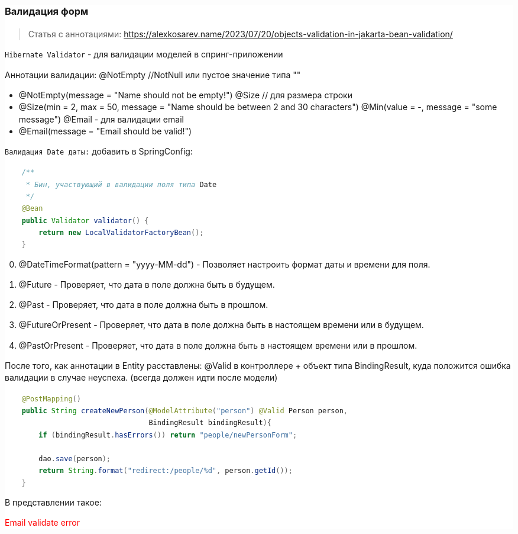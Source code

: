 
### Валидация форм

> Статья с аннотациями: https://alexkosarev.name/2023/07/20/objects-validation-in-jakarta-bean-validation/

`Hibernate Validator`  - для валидации моделей в спринг-приложении

Аннотации валидации:
@NotEmpty //NotNull или пустое значение типа ""
  * @NotEmpty(message = "Name should not be empty!")
@Size // для размера строки
  * @Size(min = 2, max = 50, message = "Name should be between 2 and 30 characters")
@Min(value = -, message = "some message")
@Email - для валидации email
  * @Email(message = "Email should be valid!")

`Валидация Date даты:`
добавить в SpringConfig:
```java
    /**
     * Бин, участвующий в валидации поля типа Date
     */
    @Bean
    public Validator validator() {
        return new LocalValidatorFactoryBean();
    }
```
0. @DateTimeFormat(pattern = "yyyy-MM-dd") - Позволяет настроить формат даты и времени для поля.

1. @Future - Проверяет, что дата в поле должна быть в будущем.

2. @Past - Проверяет, что дата в поле должна быть в прошлом.

3. @FutureOrPresent - Проверяет, что дата в поле должна быть в настоящем времени или в будущем.

4. @PastOrPresent - Проверяет, что дата в поле должна быть в настоящем времени или в прошлом.

После того, как аннотации в Entity расставлены:
@Valid в контроллере + объект типа BindingResult, куда положится ошибка валидации в случае неуспеха. (всегда должен идти после модели)
```java
    @PostMapping()
    public String createNewPerson(@ModelAttribute("person") @Valid Person person,
                                  BindingResult bindingResult){
        if (bindingResult.hasErrors()) return "people/newPersonForm";

        dao.save(person);
        return String.format("redirect:/people/%d", person.getId());
    }
```

В представлении такое:  
<div style="color:red" th:if="${#fields.hasErrors('email')}" th:errors="*{email}">Email validate error</div>